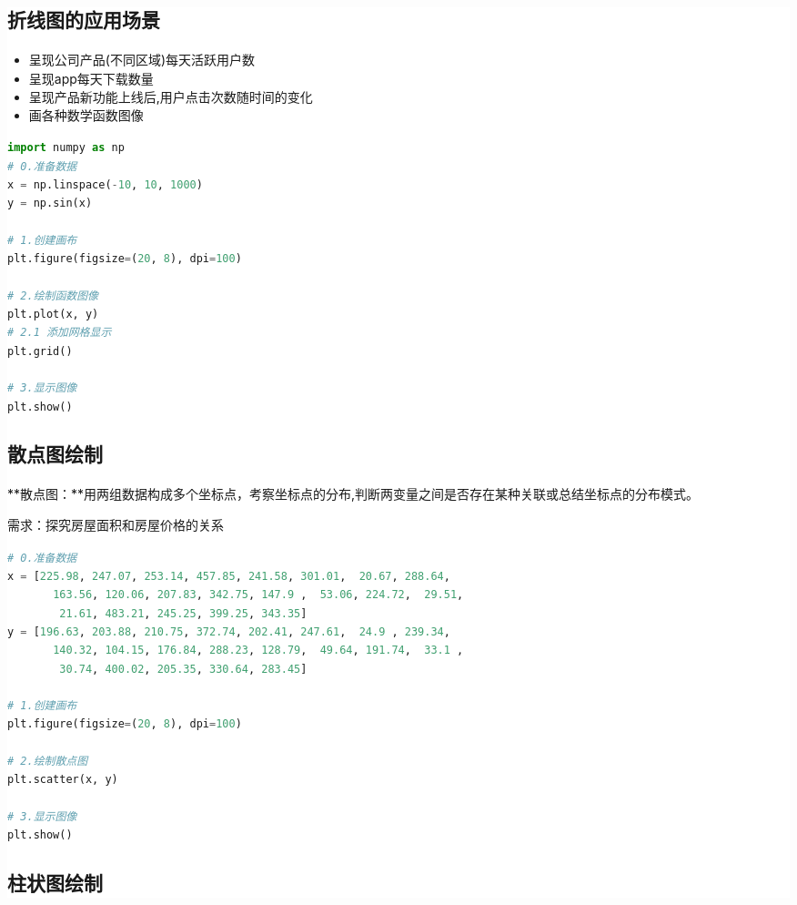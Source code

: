 



## 折线图的应用场景

- 呈现公司产品(不同区域)每天活跃用户数
- 呈现app每天下载数量
- 呈现产品新功能上线后,用户点击次数随时间的变化
- 画各种数学函数图像

```python
import numpy as np
# 0.准备数据
x = np.linspace(-10, 10, 1000)
y = np.sin(x)

# 1.创建画布
plt.figure(figsize=(20, 8), dpi=100)

# 2.绘制函数图像
plt.plot(x, y)
# 2.1 添加网格显示
plt.grid()

# 3.显示图像
plt.show()
```

## 散点图绘制

**散点图：**用两组数据构成多个坐标点，考察坐标点的分布,判断两变量之间是否存在某种关联或总结坐标点的分布模式。

需求：探究房屋面积和房屋价格的关系

```python
# 0.准备数据
x = [225.98, 247.07, 253.14, 457.85, 241.58, 301.01,  20.67, 288.64,
       163.56, 120.06, 207.83, 342.75, 147.9 ,  53.06, 224.72,  29.51,
        21.61, 483.21, 245.25, 399.25, 343.35]
y = [196.63, 203.88, 210.75, 372.74, 202.41, 247.61,  24.9 , 239.34,
       140.32, 104.15, 176.84, 288.23, 128.79,  49.64, 191.74,  33.1 ,
        30.74, 400.02, 205.35, 330.64, 283.45]

# 1.创建画布
plt.figure(figsize=(20, 8), dpi=100)

# 2.绘制散点图
plt.scatter(x, y)

# 3.显示图像
plt.show()
```

## 柱状图绘制
